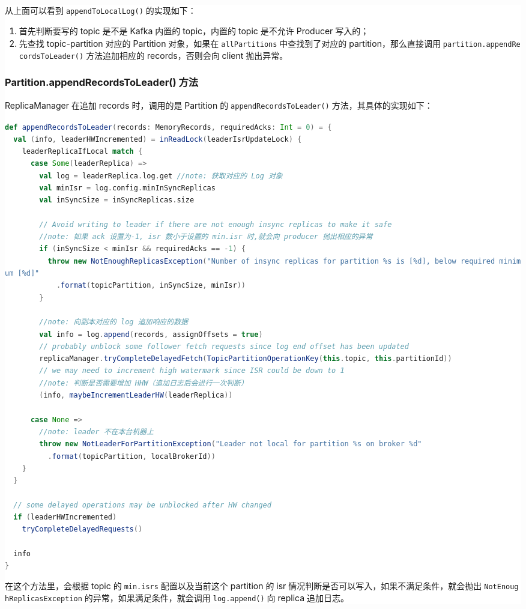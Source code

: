 从上面可以看到 `appendToLocalLog()` 的实现如下：

1.  首先判断要写的 topic 是不是 Kafka 内置的 topic，内置的 topic 是不允许 Producer 写入的；
2.  先查找 topic-partition 对应的 Partition 对象，如果在 `allPartitions` 中查找到了对应的 partition，那么直接调用 `partition.appendRecordsToLeader()` 方法追加相应的 records，否则会向 client 抛出异常。

### Partition.appendRecordsToLeader() 方法

ReplicaManager 在追加 records 时，调用的是 Partition 的 `appendRecordsToLeader()` 方法，其具体的实现如下：

```scala
def appendRecordsToLeader(records: MemoryRecords, requiredAcks: Int = 0) = {
  val (info, leaderHWIncremented) = inReadLock(leaderIsrUpdateLock) {
    leaderReplicaIfLocal match {
      case Some(leaderReplica) =>
        val log = leaderReplica.log.get //note: 获取对应的 Log 对象
        val minIsr = log.config.minInSyncReplicas
        val inSyncSize = inSyncReplicas.size

        // Avoid writing to leader if there are not enough insync replicas to make it safe
        //note: 如果 ack 设置为-1, isr 数小于设置的 min.isr 时,就会向 producer 抛出相应的异常
        if (inSyncSize < minIsr && requiredAcks == -1) {
          throw new NotEnoughReplicasException("Number of insync replicas for partition %s is [%d], below required minimum [%d]"
            .format(topicPartition, inSyncSize, minIsr))
        }

        //note: 向副本对应的 log 追加响应的数据
        val info = log.append(records, assignOffsets = true)
        // probably unblock some follower fetch requests since log end offset has been updated
        replicaManager.tryCompleteDelayedFetch(TopicPartitionOperationKey(this.topic, this.partitionId))
        // we may need to increment high watermark since ISR could be down to 1
        //note: 判断是否需要增加 HHW（追加日志后会进行一次判断）
        (info, maybeIncrementLeaderHW(leaderReplica))

      case None =>
        //note: leader 不在本台机器上
        throw new NotLeaderForPartitionException("Leader not local for partition %s on broker %d"
          .format(topicPartition, localBrokerId))
    }
  }

  // some delayed operations may be unblocked after HW changed
  if (leaderHWIncremented)
    tryCompleteDelayedRequests()

  info
}

```

在这个方法里，会根据 topic 的 `min.isrs` 配置以及当前这个 partition 的 isr 情况判断是否可以写入，如果不满足条件，就会抛出 `NotEnoughReplicasException` 的异常，如果满足条件，就会调用 `log.append()` 向 replica 追加日志。
